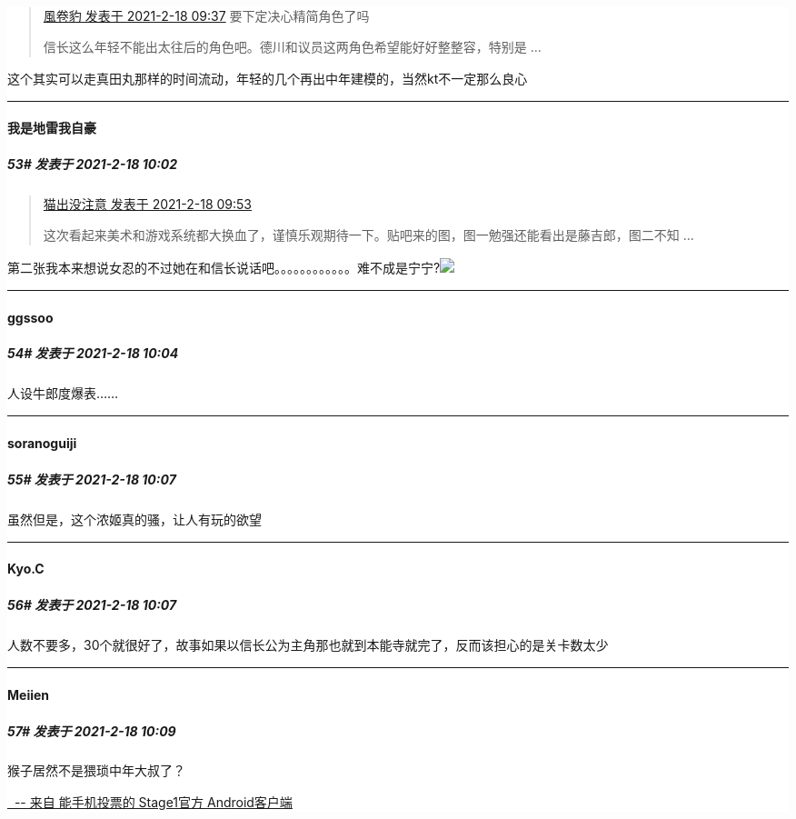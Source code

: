 
<blockquote><a href="httphttps://bbs.saraba1st.com/2b/forum.php?mod=redirect&amp;goto=findpost&amp;pid=50362332&amp;ptid=1988297" target="_blank">風卷豹 发表于 2021-2-18 09:37</a>
要下定决心精简角色了吗

信长这么年轻不能出太往后的角色吧。德川和议员这两角色希望能好好整整容，特别是 ...</blockquote>
这个其实可以走真田丸那样的时间流动，年轻的几个再出中年建模的，当然kt不一定那么良心


-----

####  我是地雷我自豪  
##### 53#       发表于 2021-2-18 10:02


<blockquote><a href="httphttps://bbs.saraba1st.com/2b/forum.php?mod=redirect&amp;goto=findpost&amp;pid=50362497&amp;ptid=1988297" target="_blank">猫出没注意 发表于 2021-2-18 09:53</a>

这次看起来美术和游戏系统都大换血了，谨慎乐观期待一下。贴吧来的图，图一勉强还能看出是藤吉郎，图二不知 ...</blockquote>
第二张我本来想说女忍的不过她在和信长说话吧。。。。。。。。。。。。难不成是宁宁?<img src="https://static.saraba1st.com/image/smiley/face2017/068.png" referrerpolicy="no-referrer">


-----

####  ggssoo  
##### 54#       发表于 2021-2-18 10:04


人设牛郎度爆表……


-----

####  soranoguiji  
##### 55#       发表于 2021-2-18 10:07


虽然但是，这个浓姬真的骚，让人有玩的欲望


-----

####  Kyo.C  
##### 56#       发表于 2021-2-18 10:07


人数不要多，30个就很好了，故事如果以信长公为主角那也就到本能寺就完了，反而该担心的是关卡数太少


-----

####  Meiien  
##### 57#       发表于 2021-2-18 10:09


猴子居然不是猥琐中年大叔了？

[  -- 来自 能手机投票的 Stage1官方 Android客户端](https://www.coolapk.com/apk/140634)
